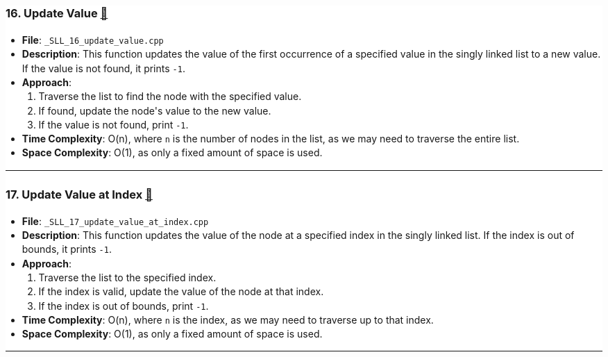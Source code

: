
### 16. **Update Value** [🧲](./_SLL_16_update_value.cpp)
   - **File**: `_SLL_16_update_value.cpp`
   - **Description**: This function updates the value of the first occurrence of a specified value in the singly linked list to a new value. If the value is not found, it prints `-1`.
   - **Approach**:
     1. Traverse the list to find the node with the specified value.
     2. If found, update the node's value to the new value.
     3. If the value is not found, print `-1`.
   - **Time Complexity**: O(n), where `n` is the number of nodes in the list, as we may need to traverse the entire list.
   - **Space Complexity**: O(1), as only a fixed amount of space is used.

---

### 17. **Update Value at Index** [🧲](./_SLL_17_update_value_at_index.cpp)
   - **File**: `_SLL_17_update_value_at_index.cpp`
   - **Description**: This function updates the value of the node at a specified index in the singly linked list. If the index is out of bounds, it prints `-1`.
   - **Approach**:
     1. Traverse the list to the specified index.
     2. If the index is valid, update the value of the node at that index.
     3. If the index is out of bounds, print `-1`.
   - **Time Complexity**: O(n), where `n` is the index, as we may need to traverse up to that index.
   - **Space Complexity**: O(1), as only a fixed amount of space is used.

---